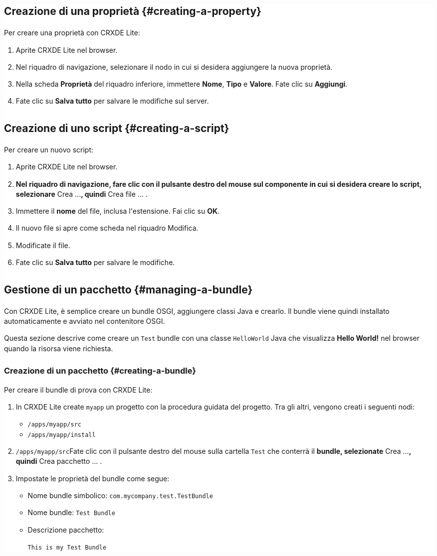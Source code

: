 ## Creazione di una proprietà {#creating-a-property}

Per creare una proprietà con CRXDE Lite:

1. Aprite CRXDE Lite nel browser.
1. Nel riquadro di navigazione, selezionare il nodo in cui si desidera aggiungere la nuova proprietà.
1. Nella scheda **Proprietà** del riquadro inferiore, immettere **Nome**, **Tipo** e **Valore**. Fate clic su **Aggiungi**.

1. Fate clic su **Salva tutto** per salvare le modifiche sul server.

## Creazione di uno script {#creating-a-script}

Per creare un nuovo script:

1. Aprite CRXDE Lite nel browser.
1. **Nel riquadro di navigazione, fare clic con il pulsante destro del mouse sul componente in cui si desidera creare lo script, selezionare** Crea ...**, quindi** Crea file ... .

1. Immettere il **nome** del file, inclusa l&#39;estensione. Fai clic su **OK**. 

1. Il nuovo file si apre come scheda nel riquadro Modifica.
1. Modificate il file.
1. Fate clic su **Salva tutto** per salvare le modifiche.

## Gestione di un pacchetto {#managing-a-bundle}

Con CRXDE Lite, è semplice creare un bundle OSGI, aggiungere classi Java e crearlo. Il bundle viene quindi installato automaticamente e avviato nel contenitore OSGI.

Questa sezione descrive come creare un `Test` bundle con una classe `HelloWorld` Java che visualizza **Hello World!** nel browser quando la risorsa viene richiesta.

### Creazione di un pacchetto {#creating-a-bundle}

Per creare il bundle di prova con CRXDE Lite:

1. In CRXDE Lite create `myapp` un progetto con la procedura guidata [](#creating-a-project)del progetto. Tra gli altri, vengono creati i seguenti nodi:

   * `/apps/myapp/src`
   * `/apps/myapp/install`

1. `/apps/myapp/src`Fate clic con il pulsante destro del mouse sulla cartella `Test` che conterrà il **bundle, selezionate** Crea ...**, quindi** Crea pacchetto ... .

1. Impostate le proprietà del bundle come segue:

   * Nome bundle simbolico: `com.mycompany.test.TestBundle`

   * Nome bundle: `Test Bundle`
   * Descrizione pacchetto:

      ```
      This is my Test Bundle
      ```
